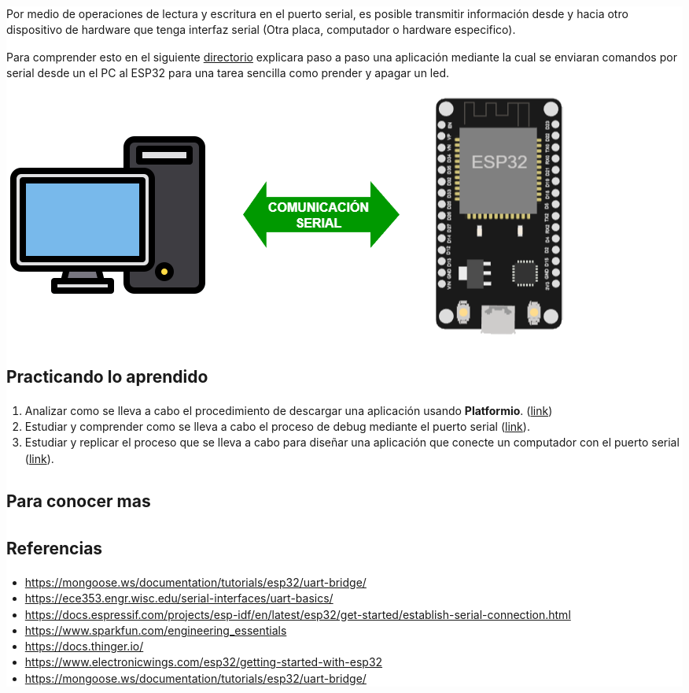 Por medio de operaciones de lectura y escritura en el puerto serial, es posible transmitir información desde y hacia otro dispositivo de hardware que tenga interfaz serial (Otra placa, computador o hardware especifico).

Para comprender esto en el siguiente [directorio](serial-esp32/) explicara paso a paso una aplicación mediante la cual se enviaran comandos por serial desde un el PC al ESP32 para una tarea sencilla como prender y apagar un led.

![comunicacion_serial](comunicacion_serial.png)

## Practicando lo aprendido

1. Analizar como se lleva a cabo el procedimiento de descargar una aplicación usando **Platformio**. ([link](uso_platformio/README.md)) 
2. Estudiar y comprender como se lleva a cabo el proceso de debug mediante el puerto serial ([link](debug_esp32/README.md)).
3. Estudiar y replicar el proceso que se lleva a cabo para diseñar una aplicación que conecte un computador con el puerto serial ([link](serial-esp32/README.md)).


## Para conocer mas



## Referencias

* https://mongoose.ws/documentation/tutorials/esp32/uart-bridge/
* https://ece353.engr.wisc.edu/serial-interfaces/uart-basics/
* https://docs.espressif.com/projects/esp-idf/en/latest/esp32/get-started/establish-serial-connection.html
* https://www.sparkfun.com/engineering_essentials
* https://docs.thinger.io/
* https://www.electronicwings.com/esp32/getting-started-with-esp32
* https://mongoose.ws/documentation/tutorials/esp32/uart-bridge/

